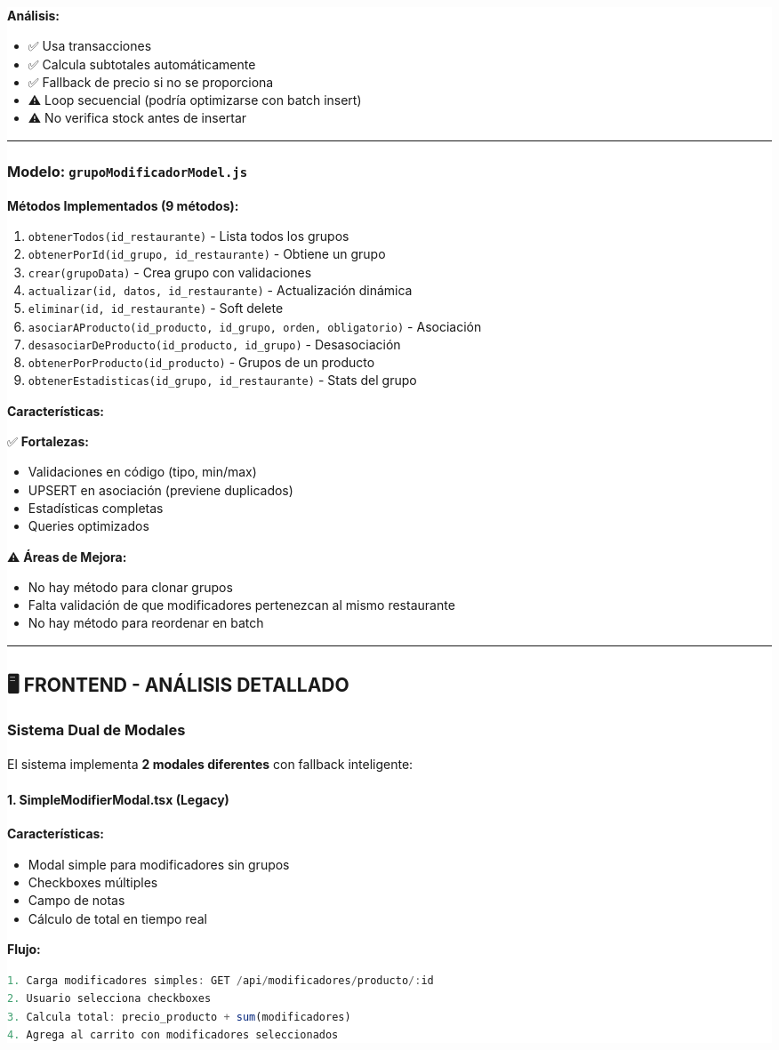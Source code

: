 **Análisis:**
- ✅ Usa transacciones
- ✅ Calcula subtotales automáticamente
- ✅ Fallback de precio si no se proporciona
- ⚠️ Loop secuencial (podría optimizarse con batch insert)
- ⚠️ No verifica stock antes de insertar

---

### Modelo: `grupoModificadorModel.js`

**Métodos Implementados (9 métodos):**

1. `obtenerTodos(id_restaurante)` - Lista todos los grupos
2. `obtenerPorId(id_grupo, id_restaurante)` - Obtiene un grupo
3. `crear(grupoData)` - Crea grupo con validaciones
4. `actualizar(id, datos, id_restaurante)` - Actualización dinámica
5. `eliminar(id, id_restaurante)` - Soft delete
6. `asociarAProducto(id_producto, id_grupo, orden, obligatorio)` - Asociación
7. `desasociarDeProducto(id_producto, id_grupo)` - Desasociación
8. `obtenerPorProducto(id_producto)` - Grupos de un producto
9. `obtenerEstadisticas(id_grupo, id_restaurante)` - Stats del grupo

**Características:**

✅ **Fortalezas:**
- Validaciones en código (tipo, min/max)
- UPSERT en asociación (previene duplicados)
- Estadísticas completas
- Queries optimizados

⚠️ **Áreas de Mejora:**
- No hay método para clonar grupos
- Falta validación de que modificadores pertenezcan al mismo restaurante
- No hay método para reordenar en batch

---

## 🖥️ FRONTEND - ANÁLISIS DETALLADO

### Sistema Dual de Modales

El sistema implementa **2 modales diferentes** con fallback inteligente:

#### **1. SimpleModifierModal.tsx (Legacy)**

**Características:**
- Modal simple para modificadores sin grupos
- Checkboxes múltiples
- Campo de notas
- Cálculo de total en tiempo real

**Flujo:**
```typescript
1. Carga modificadores simples: GET /api/modificadores/producto/:id
2. Usuario selecciona checkboxes
3. Calcula total: precio_producto + sum(modificadores)
4. Agrega al carrito con modificadores seleccionados
```
